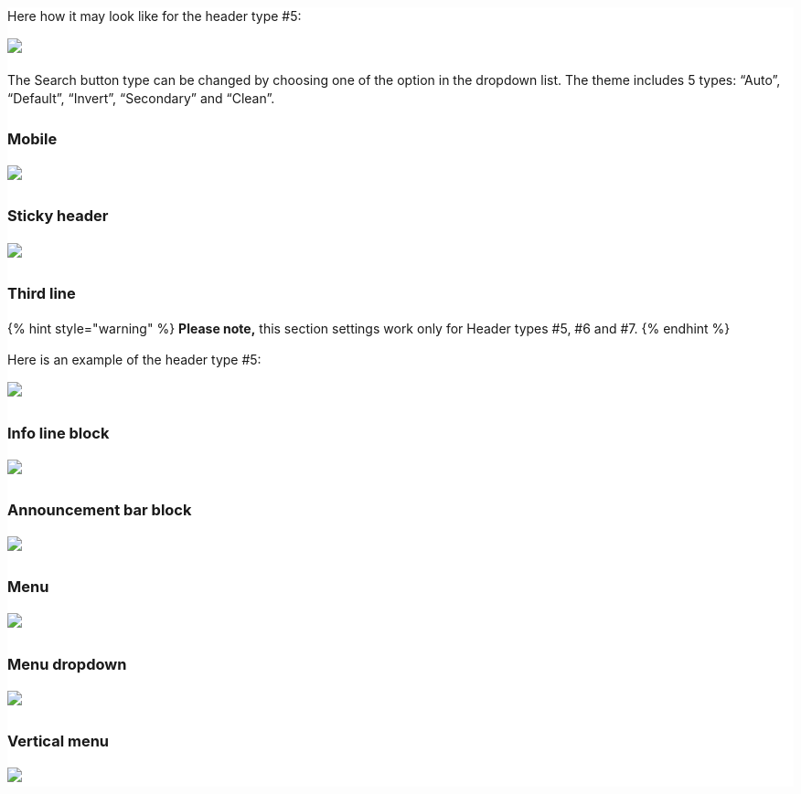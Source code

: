 &#x20;Here how it may look like for the header type #5:

![](<../.gitbook/assets/colorize\_second line.png>)

&#x20;The Search button type can be changed by choosing one of the option in the dropdown list. The theme includes 5 types: “Auto”, “Default”, “Invert”, “Secondary” and “Clean”.

### **Mobile**

![](../.gitbook/assets/colorize\_mobile.png)

### **Sticky header**

![](../.gitbook/assets/colorize\_sticky.png)

### **Third line**

{% hint style="warning" %}
**Please note,** this section settings work only for Header types  #5, #6 and #7.
{% endhint %}

&#x20;Here is an example of the header type #5:

![](<../.gitbook/assets/colorize\_third line.png>)

### **Info line block**

![](<../.gitbook/assets/colorize\_info line.png>)

### **Announcement bar block**

![](../.gitbook/assets/colorize\_announcement.png)

### **Menu**

![](../.gitbook/assets/colorize\_menu.png)

### **Menu dropdown**

![](<../.gitbook/assets/colorize\_menu drop.png>)

### **Vertical menu**

![](<../.gitbook/assets/colorize\_vertical menu.png>)

